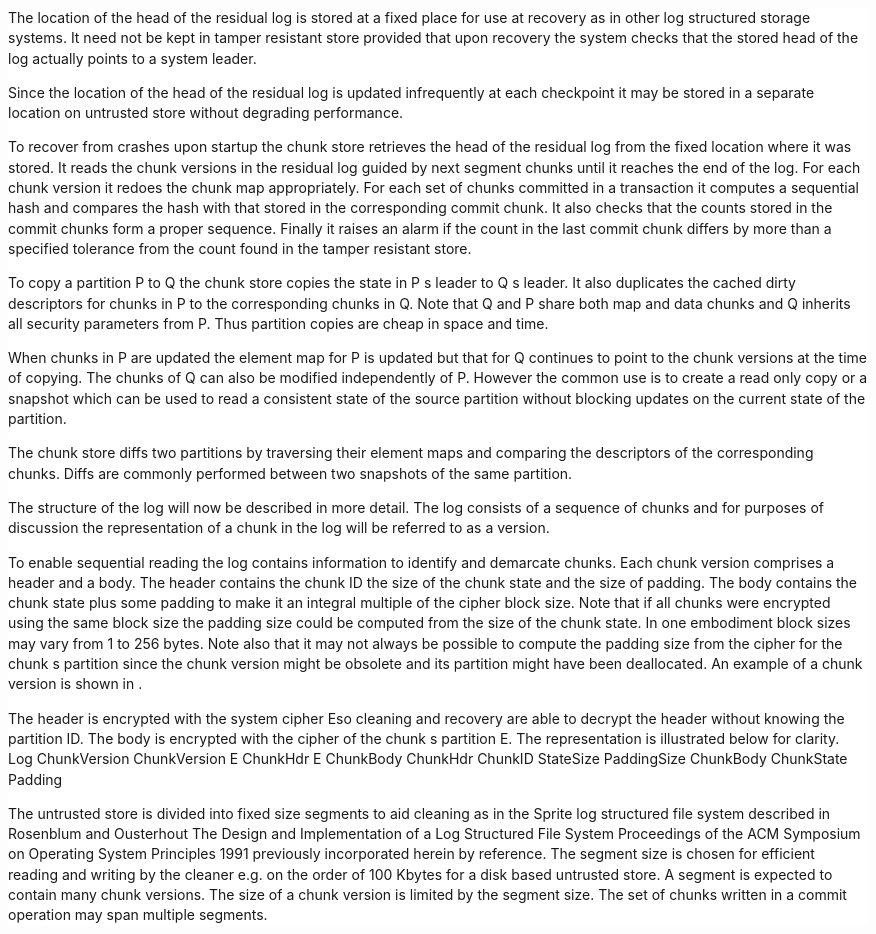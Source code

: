 The location of the head of the residual log is stored at a fixed place for use at recovery as in other log structured storage systems. It need not be kept in tamper resistant store provided that upon recovery the system checks that the stored head of the log actually points to a system leader.

Since the location of the head of the residual log is updated infrequently at each checkpoint it may be stored in a separate location on untrusted store without degrading performance.

To recover from crashes upon startup the chunk store retrieves the head of the residual log from the fixed location where it was stored. It reads the chunk versions in the residual log guided by next segment chunks until it reaches the end of the log. For each chunk version it redoes the chunk map appropriately. For each set of chunks committed in a transaction it computes a sequential hash and compares the hash with that stored in the corresponding commit chunk. It also checks that the counts stored in the commit chunks form a proper sequence. Finally it raises an alarm if the count in the last commit chunk differs by more than a specified tolerance from the count found in the tamper resistant store.

To copy a partition P to Q the chunk store copies the state in P s leader to Q s leader. It also duplicates the cached dirty descriptors for chunks in P to the corresponding chunks in Q. Note that Q and P share both map and data chunks and Q inherits all security parameters from P. Thus partition copies are cheap in space and time.

When chunks in P are updated the element map for P is updated but that for Q continues to point to the chunk versions at the time of copying. The chunks of Q can also be modified independently of P. However the common use is to create a read only copy or a snapshot which can be used to read a consistent state of the source partition without blocking updates on the current state of the partition.

The chunk store diffs two partitions by traversing their element maps and comparing the descriptors of the corresponding chunks. Diffs are commonly performed between two snapshots of the same partition.

The structure of the log will now be described in more detail. The log consists of a sequence of chunks and for purposes of discussion the representation of a chunk in the log will be referred to as a version.

To enable sequential reading the log contains information to identify and demarcate chunks. Each chunk version comprises a header and a body. The header contains the chunk ID the size of the chunk state and the size of padding. The body contains the chunk state plus some padding to make it an integral multiple of the cipher block size. Note that if all chunks were encrypted using the same block size the padding size could be computed from the size of the chunk state. In one embodiment block sizes may vary from 1 to 256 bytes. Note also that it may not always be possible to compute the padding size from the cipher for the chunk s partition since the chunk version might be obsolete and its partition might have been deallocated. An example of a chunk version is shown in .

The header is encrypted with the system cipher Eso cleaning and recovery are able to decrypt the header without knowing the partition ID. The body is encrypted with the cipher of the chunk s partition E. The representation is illustrated below for clarity. Log ChunkVersion ChunkVersion E ChunkHdr E ChunkBody ChunkHdr ChunkID StateSize PaddingSize ChunkBody ChunkState Padding

The untrusted store is divided into fixed size segments to aid cleaning as in the Sprite log structured file system described in Rosenblum and Ousterhout The Design and Implementation of a Log Structured File System Proceedings of the ACM Symposium on Operating System Principles 1991 previously incorporated herein by reference. The segment size is chosen for efficient reading and writing by the cleaner e.g. on the order of 100 Kbytes for a disk based untrusted store. A segment is expected to contain many chunk versions. The size of a chunk version is limited by the segment size. The set of chunks written in a commit operation may span multiple segments.
